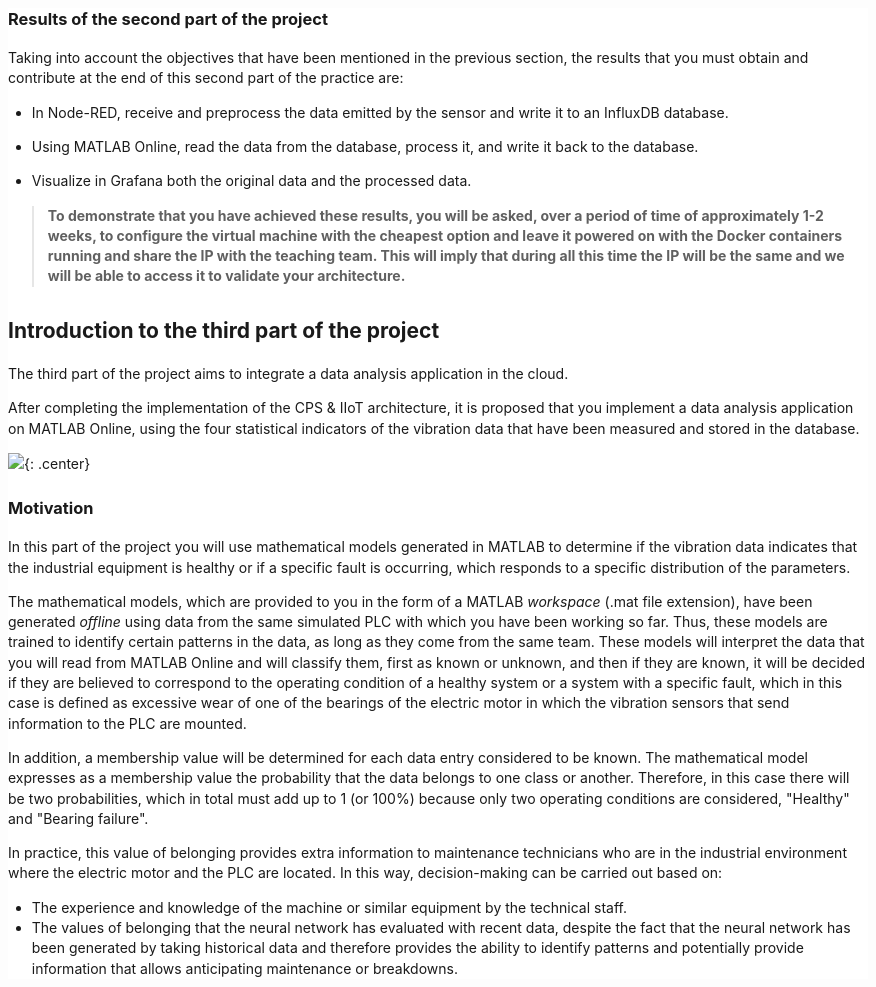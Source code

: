 ### Results of the second part of the project
Taking into account the objectives that have been mentioned in the previous section, the results that you must obtain and contribute at the end of this second part of the practice are:

- In Node-RED, receive and preprocess the data emitted by the sensor and write it to an InfluxDB database.
- Using MATLAB Online, read the data from the database, process it, and write it back to the database.

- Visualize in Grafana both the original data and the processed data.

> **To demonstrate that you have achieved these results, you will be asked, over a period of time of approximately 1-2 weeks, to configure the virtual machine with the cheapest option and leave it powered on with the Docker containers running and share the IP with the teaching team. This will imply that during all this time the IP will be the same and we will be able to access it to validate your architecture.** 

## Introduction to the third part of the project

The third part of the project aims to integrate a data analysis application in the cloud.

After completing the implementation of the CPS & IIoT architecture, it is proposed that you implement a data analysis application on MATLAB Online, using the four statistical indicators of the vibration data that have been measured and stored in the database.

![](./img/3.1.png){: .center}

### Motivation

In this part of the project you will use mathematical models generated in MATLAB to determine if the vibration data indicates that the industrial equipment is healthy or if a specific fault is occurring, which responds to a specific distribution of the parameters.

The mathematical models, which are provided to you in the form of a MATLAB *workspace* (.mat file extension), have been generated *offline* using data from the same simulated PLC with which you have been working so far. Thus, these models are trained to identify certain patterns in the data, as long as they come from the same team. These models will interpret the data that you will read from MATLAB Online and will classify them, first as known or unknown, and then if they are known, it will be decided if they are believed to correspond to the operating condition of a healthy system or a system with a specific fault, which in this case is defined as excessive wear of one of the bearings of the electric motor in which the vibration sensors that send information to the PLC are mounted.

In addition, a membership value will be determined for each data entry considered to be known. The mathematical model expresses as a membership value the probability that the data belongs to one class or another. Therefore, in this case there will be two probabilities, which in total must add up to 1 (or 100%) because only two operating conditions are considered, "Healthy" and "Bearing failure".

In practice, this value of belonging provides extra information to maintenance technicians who are in the industrial environment where the electric motor and the PLC are located. In this way, decision-making can be carried out based on:

- The experience and knowledge of the machine or similar equipment by the technical staff.
- The values of belonging that the neural network has evaluated with recent data, despite the fact that the neural network has been generated by taking historical data and therefore provides the ability to identify patterns and potentially provide information that allows anticipating maintenance or breakdowns.
